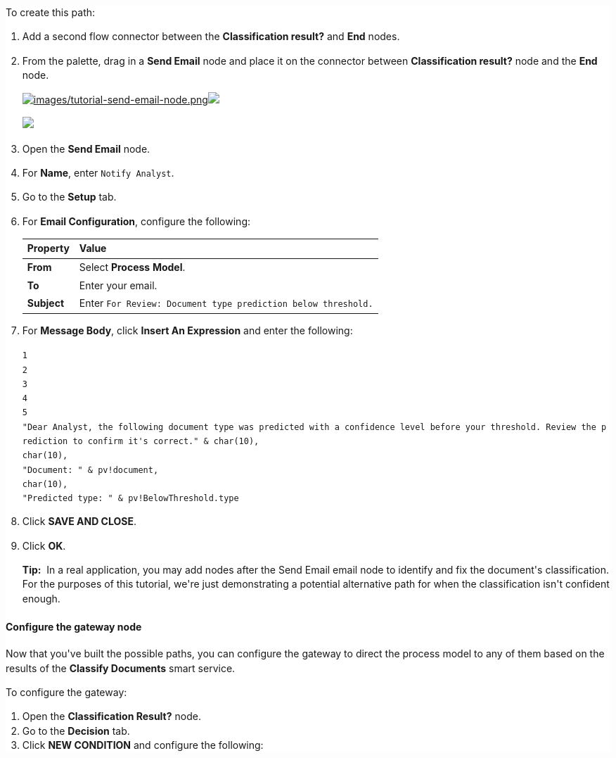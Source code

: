 To create this path:

1.  Add a second flow connector between the **Classification result?** and **End** nodes.
2.  From the palette, drag in a **Send Email** node and place it on the connector between **Classification result?** node and the **End** node.

    [![images/tutorial-send-email-node.png](images/tutorial-send-email-node.png)![](/suite/help/25.3/images/rn/zoom_magnify_center.png)](#img927)

    [![](images/tutorial-send-email-node.png)](#_)

3.  Open the **Send Email** node.
4.  For **Name**, enter `Notify Analyst`.
5.  Go to the **Setup** tab.
6.  For **Email Configuration**, configure the following:

    | Property | Value |
    | --- | --- |
    | **From** | Select **Process Model**. |
    | **To** | Enter your email. |
    | **Subject** | Enter `For Review: Document type prediction below threshold.` |

7.  For **Message Body**, click **Insert An Expression** and enter the following:

    ```
    1
    2
    3
    4
    5
    "Dear Analyst, the following document type was predicted with a confidence level before your threshold. Review the prediction to confirm it's correct." & char(10),
    char(10),
    "Document: " & pv!document,
    char(10),
    "Predicted type: " & pv!BelowThreshold.type
    ```

8.  Click **SAVE AND CLOSE**.
9.  Click **OK**.

    **Tip:**  In a real application, you may add nodes after the Send Email email node to identify and fix the document's classification. For the purposes of this tutorial, we're just demonstrating a potential alternative path for when the classification isn't confident enough.

#### Configure the gateway node

Now that you've built the possible paths, you can configure the gateway to direct the process model to any of them based on the results of the **Classify Documents** smart service.

To configure the gateway:

1.  Open the **Classification Result?** node.
2.  Go to the **Decision** tab.
3.  Click **NEW CONDITION** and configure the following:
